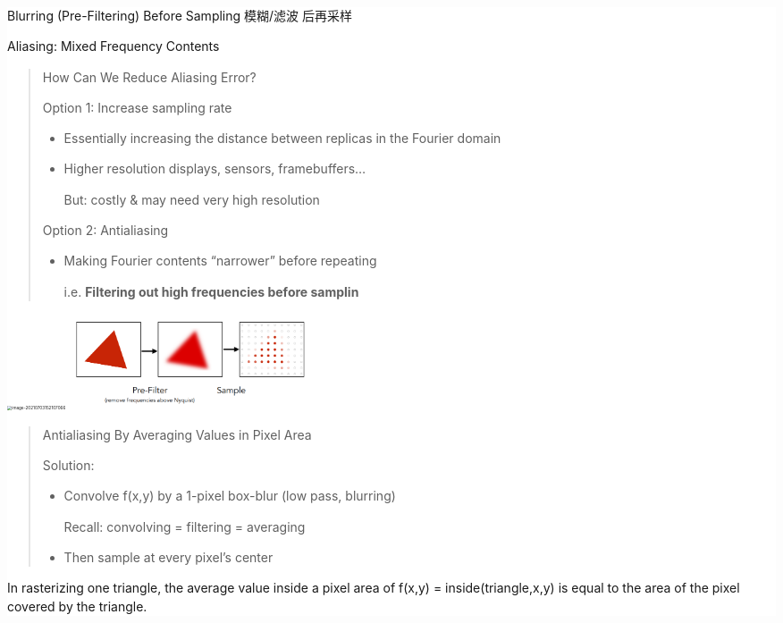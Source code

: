 Blurring (Pre-Filtering) Before  Sampling 模糊/滤波 后再采样

Aliasing: Mixed Frequency Contents

> How Can We Reduce Aliasing Error?
>
> Option 1: Increase sampling rate
>
> - Essentially increasing the distance between replicas in the  Fourier domain
>
> - Higher resolution displays, sensors, framebuffers…
>
>   But: costly & may need very high resolution
>
> Option 2: Antialiasing
>
> - Making Fourier contents “narrower” before repeating
>
>   i.e. **Filtering out high frequencies before samplin**



<img src="../../Graphic/GAMES101/Notes/Rasterization.assets/image-20210703152107066.png" alt="image-20210703152107066" style="zoom: 33%;" /><img src="Rendering.assets/image-20210703152128804.png" alt="image-20210703152128804" style="zoom:33%;" />

> Antialiasing By Averaging Values in Pixel Area
>
> Solution: 
>
> - Convolve f(x,y) by a 1-pixel box-blur (low pass, blurring)
>
>   Recall: convolving = filtering = averaging
>
> - Then sample at every pixel’s center

In rasterizing one triangle, the average value inside a pixel  area of f(x,y) = inside(triangle,x,y) is equal to the area of the  pixel covered by the triangle.
